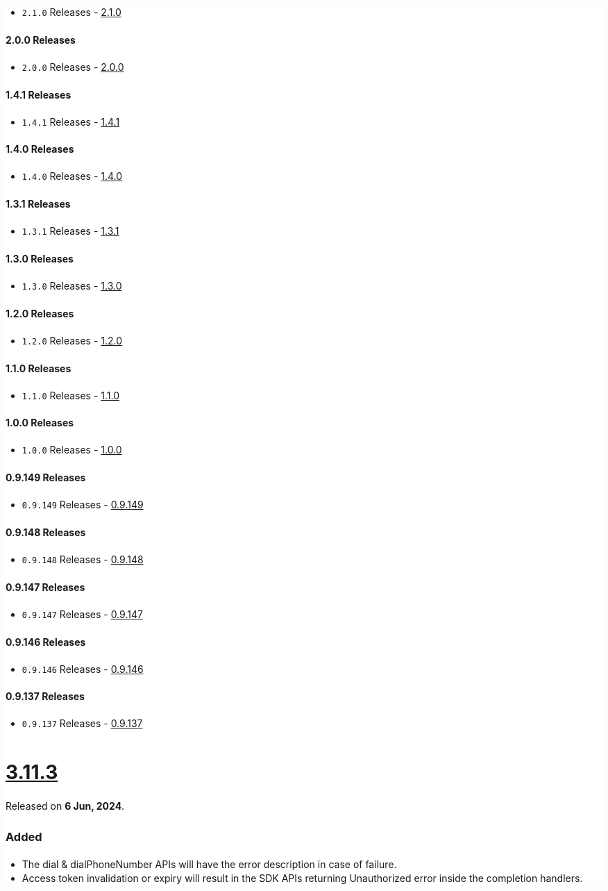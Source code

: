 - `2.1.0` Releases - [2.1.0](#210)

#### 2.0.0 Releases

- `2.0.0` Releases - [2.0.0](#200)

#### 1.4.1 Releases

- `1.4.1` Releases - [1.4.1](#141)

#### 1.4.0 Releases

- `1.4.0` Releases - [1.4.0](#140)

#### 1.3.1 Releases

- `1.3.1` Releases - [1.3.1](#131)

#### 1.3.0 Releases

- `1.3.0` Releases - [1.3.0](#130)

#### 1.2.0 Releases

- `1.2.0` Releases - [1.2.0](#120)

#### 1.1.0 Releases

- `1.1.0` Releases - [1.1.0](#110)

#### 1.0.0 Releases

- `1.0.0` Releases - [1.0.0](#100)

#### 0.9.149 Releases

- `0.9.149` Releases - [0.9.149](#09149)

#### 0.9.148 Releases

- `0.9.148` Releases - [0.9.148](#09148)

#### 0.9.147 Releases

- `0.9.147` Releases - [0.9.147](#09147)

#### 0.9.146 Releases

- `0.9.146` Releases - [0.9.146](#09146)

#### 0.9.137 Releases

- `0.9.137` Releases - [0.9.137](#09137)

# [3.11.3](https://github.com/webex/webex-ios-sdk/releases/tag/3.11.3)
Released on **6 Jun, 2024**.
### Added
- The dial & dialPhoneNumber APIs will have the error description in case of failure.
- Access token invalidation or expiry will result in the SDK APIs returning Unauthorized error inside the completion handlers.
